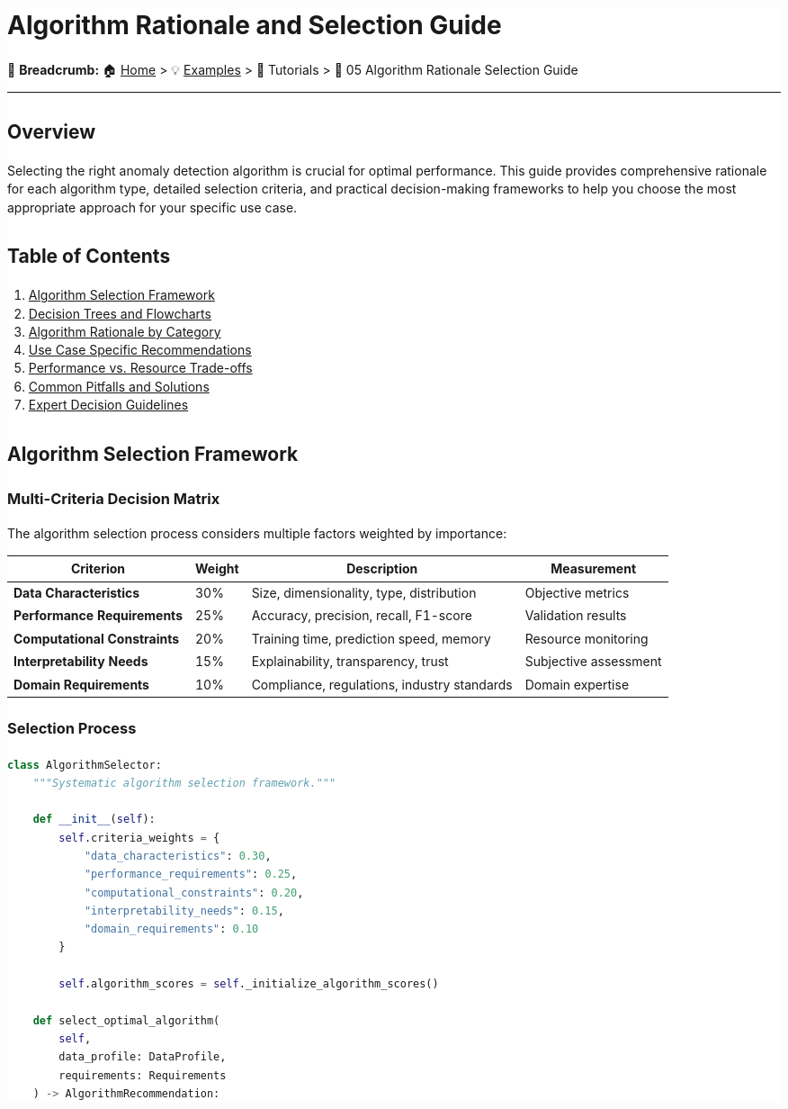 # Algorithm Rationale and Selection Guide

🍞 **Breadcrumb:** 🏠 [Home](../index.md) > 💡 [Examples](README.md) > 📁 Tutorials > 📄 05 Algorithm Rationale Selection Guide

---


## Overview

Selecting the right anomaly detection algorithm is crucial for optimal performance. This guide provides comprehensive rationale for each algorithm type, detailed selection criteria, and practical decision-making frameworks to help you choose the most appropriate approach for your specific use case.

## Table of Contents

1. [Algorithm Selection Framework](#algorithm-selection-framework)
2. [Decision Trees and Flowcharts](#decision-trees-and-flowcharts)
3. [Algorithm Rationale by Category](#algorithm-rationale-by-category)
4. [Use Case Specific Recommendations](#use-case-specific-recommendations)
5. [Performance vs. Resource Trade-offs](#performance-vs-resource-trade-offs)
6. [Common Pitfalls and Solutions](#common-pitfalls-and-solutions)
7. [Expert Decision Guidelines](#expert-decision-guidelines)

## Algorithm Selection Framework

### Multi-Criteria Decision Matrix

The algorithm selection process considers multiple factors weighted by importance:

| Criterion | Weight | Description | Measurement |
|-----------|--------|-------------|-------------|
| **Data Characteristics** | 30% | Size, dimensionality, type, distribution | Objective metrics |
| **Performance Requirements** | 25% | Accuracy, precision, recall, F1-score | Validation results |
| **Computational Constraints** | 20% | Training time, prediction speed, memory | Resource monitoring |
| **Interpretability Needs** | 15% | Explainability, transparency, trust | Subjective assessment |
| **Domain Requirements** | 10% | Compliance, regulations, industry standards | Domain expertise |

### Selection Process

```python
class AlgorithmSelector:
    """Systematic algorithm selection framework."""

    def __init__(self):
        self.criteria_weights = {
            "data_characteristics": 0.30,
            "performance_requirements": 0.25,
            "computational_constraints": 0.20,
            "interpretability_needs": 0.15,
            "domain_requirements": 0.10
        }

        self.algorithm_scores = self._initialize_algorithm_scores()

    def select_optimal_algorithm(
        self,
        data_profile: DataProfile,
        requirements: Requirements
    ) -> AlgorithmRecommendation:
```